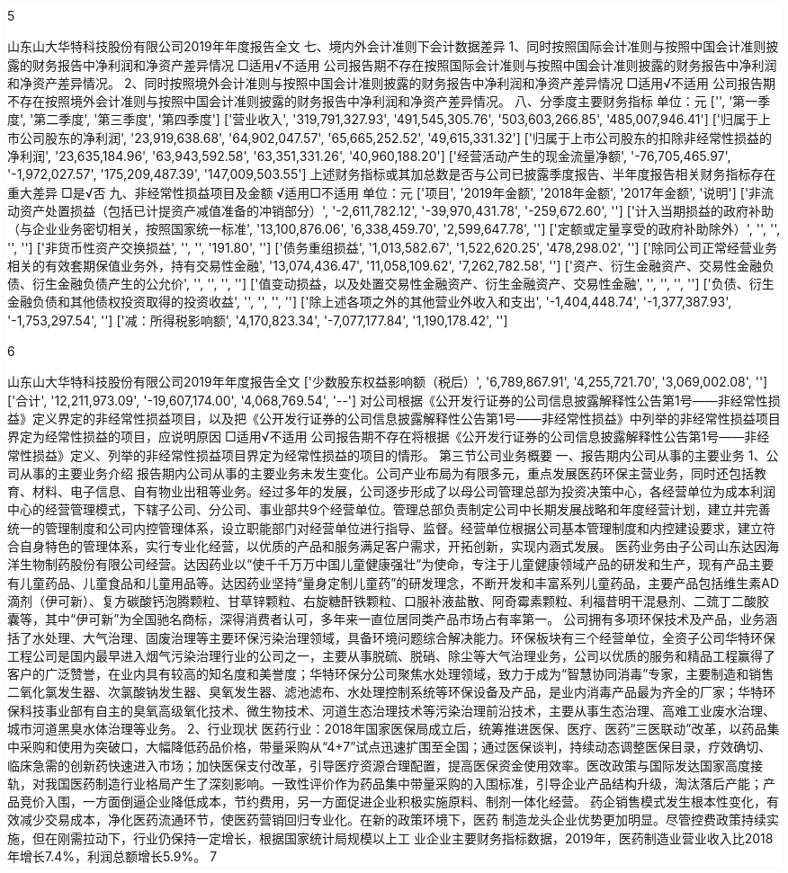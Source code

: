 5

山东山大华特科技股份有限公司2019年年度报告全文
七、境内外会计准则下会计数据差异
1、同时按照国际会计准则与按照中国会计准则披露的财务报告中净利润和净资产差异情况
□适用√不适用
公司报告期不存在按照国际会计准则与按照中国会计准则披露的财务报告中净利润和净资产差异情况。
2、同时按照境外会计准则与按照中国会计准则披露的财务报告中净利润和净资产差异情况
□适用√不适用
公司报告期不存在按照境外会计准则与按照中国会计准则披露的财务报告中净利润和净资产差异情况。
八、分季度主要财务指标
单位：元
['', '第一季度', '第二季度', '第三季度', '第四季度']
['营业收入', '319,791,327.93', '491,545,305.76', '503,603,266.85', '485,007,946.41']
['归属于上市公司股东的净利润', '23,919,638.68', '64,902,047.57', '65,665,252.52', '49,615,331.32']
['归属于上市公司股东的扣除非经常性损益的净利润', '23,635,184.96', '63,943,592.58', '63,351,331.26', '40,960,188.20']
['经营活动产生的现金流量净额', '-76,705,465.97', '-1,972,027.57', '175,209,487.39', '147,009,503.55']
上述财务指标或其加总数是否与公司已披露季度报告、半年度报告相关财务指标存在重大差异
□是√否
九、非经常性损益项目及金额
√适用□不适用
单位：元
['项目', '2019年金额', '2018年金额', '2017年金额', '说明']
['非流动资产处置损益（包括已计提资产减值准备的冲销部分）', '-2,611,782.12', '-39,970,431.78', '-259,672.60', '']
['计入当期损益的政府补助（与企业业务密切相关，按照国家统一标准', '13,100,876.06', '6,338,459.70', '2,599,647.78', '']
['定额或定量享受的政府补助除外）', '', '', '', '']
['非货币性资产交换损益', '', '', '191.80', '']
['债务重组损益', '1,013,582.67', '1,522,620.25', '478,298.02', '']
['除同公司正常经营业务相关的有效套期保值业务外，持有交易性金融', '13,074,436.47', '11,058,109.62', '7,262,782.58', '']
['资产、衍生金融资产、交易性金融负债、衍生金融负债产生的公允价', '', '', '', '']
['值变动损益，以及处置交易性金融资产、衍生金融资产、交易性金融', '', '', '', '']
['负债、衍生金融负债和其他债权投资取得的投资收益', '', '', '', '']
['除上述各项之外的其他营业外收入和支出', '-1,404,448.74', '-1,377,387.93', '-1,753,297.54', '']
['减：所得税影响额', '4,170,823.34', '-7,077,177.84', '1,190,178.42', '']

6

山东山大华特科技股份有限公司2019年年度报告全文
['少数股东权益影响额（税后）', '6,789,867.91', '4,255,721.70', '3,069,002.08', '']
['合计', '12,211,973.09', '-19,607,174.00', '4,068,769.54', '--']
对公司根据《公开发行证券的公司信息披露解释性公告第1号——非经常性损益》定义界定的非经常性损益项目，以及把《公开发行证券的公司信息披露解释性公告第1号——非经常性损益》中列举的非经常性损益项目界定为经常性损益的项目，应说明原因
□适用√不适用
公司报告期不存在将根据《公开发行证券的公司信息披露解释性公告第1号——非经常性损益》定义、列举的非经常性损益项目界定为经常性损益的项目的情形。
第三节公司业务概要
一、报告期内公司从事的主要业务
1、公司从事的主要业务介绍
报告期内公司从事的主要业务未发生变化。公司产业布局为有限多元，重点发展医药环保主营业务，同时还包括教育、材料、电子信息、自有物业出租等业务。经过多年的发展，公司逐步形成了以母公司管理总部为投资决策中心，各经营单位为成本利润中心的经营管理模式，下辖子公司、分公司、事业部共9个经营单位。管理总部负责制定公司中长期发展战略和年度经营计划，建立并完善统一的管理制度和公司内控管理体系，设立职能部门对经营单位进行指导、监督。经营单位根据公司基本管理制度和内控建设要求，建立符合自身特色的管理体系，实行专业化经营，以优质的产品和服务满足客户需求，开拓创新，实现内涵式发展。
医药业务由子公司山东达因海洋生物制药股份有限公司经营。达因药业以“使千千万万中国儿童健康强壮”为使命，专注于儿童健康领域产品的研发和生产，现有产品主要有儿童药品、儿童食品和儿童用品等。达因药业坚持“量身定制儿童药”的研发理念，不断开发和丰富系列儿童药品，主要产品包括维生素AD滴剂（伊可新）、复方碳酸钙泡腾颗粒、甘草锌颗粒、右旋糖酐铁颗粒、口服补液盐散、阿奇霉素颗粒、利福昔明干混悬剂、二巯丁二酸胶囊等，其中“伊可新”为全国驰名商标，深得消费者认可，多年来一直位居同类产品市场占有率第一。
公司拥有多项环保技术及产品，业务涵括了水处理、大气治理、固废治理等主要环保污染治理领域，具备环境问题综合解决能力。环保板块有三个经营单位，全资子公司华特环保工程公司是国内最早进入烟气污染治理行业的公司之一，主要从事脱硫、脱硝、除尘等大气治理业务，公司以优质的服务和精品工程赢得了客户的广泛赞誉，在业内具有较高的知名度和美誉度；华特环保分公司聚焦水处理领域，致力于成为“智慧协同消毒”专家，主要制造和销售二氧化氯发生器、次氯酸钠发生器、臭氧发生器、滤池滤布、水处理控制系统等环保设备及产品，是业内消毒产品最为齐全的厂家；华特环保科技事业部有自主的臭氧高级氧化技术、微生物技术、河道生态治理技术等污染治理前沿技术，主要从事生态治理、高难工业废水治理、城市河道黑臭水体治理等业务。
2、行业现状
医药行业：2018年国家医保局成立后，统筹推进医保、医疗、医药“三医联动”改革，以药品集中采购和使用为突破口，大幅降低药品价格，带量采购从“4+7”试点迅速扩围至全国；通过医保谈判，持续动态调整医保目录，疗效确切、临床急需的创新药快速进入市场；加快医保支付改革，引导医疗资源合理配置，提高医保资金使用效率。医改政策与国际发达国家高度接轨，对我国医药制造行业格局产生了深刻影响。一致性评价作为药品集中带量采购的入围标准，引导企业产品结构升级，淘汰落后产能；产品竞价入围，一方面倒逼企业降低成本，节约费用，另一方面促进企业积极实施原料、制剂一体化经营。
药企销售模式发生根本性变化，有效减少交易成本，净化医药流通环节，使医药营销回归专业化。在新的政策环境下，医药
制造龙头企业优势更加明显。尽管控费政策持续实施，但在刚需拉动下，行业仍保持一定增长，根据国家统计局规模以上工
业企业主要财务指标数据，2019年，医药制造业营业收入比2018年增长7.4%，利润总额增长5.9%。
7